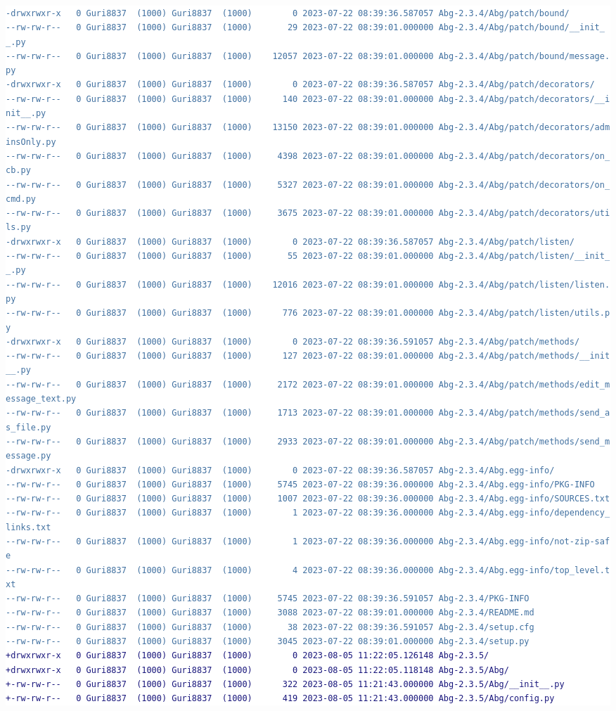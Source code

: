 ```diff
-drwxrwxr-x   0 Guri8837  (1000) Guri8837  (1000)        0 2023-07-22 08:39:36.587057 Abg-2.3.4/Abg/patch/bound/
--rw-rw-r--   0 Guri8837  (1000) Guri8837  (1000)       29 2023-07-22 08:39:01.000000 Abg-2.3.4/Abg/patch/bound/__init__.py
--rw-rw-r--   0 Guri8837  (1000) Guri8837  (1000)    12057 2023-07-22 08:39:01.000000 Abg-2.3.4/Abg/patch/bound/message.py
-drwxrwxr-x   0 Guri8837  (1000) Guri8837  (1000)        0 2023-07-22 08:39:36.587057 Abg-2.3.4/Abg/patch/decorators/
--rw-rw-r--   0 Guri8837  (1000) Guri8837  (1000)      140 2023-07-22 08:39:01.000000 Abg-2.3.4/Abg/patch/decorators/__init__.py
--rw-rw-r--   0 Guri8837  (1000) Guri8837  (1000)    13150 2023-07-22 08:39:01.000000 Abg-2.3.4/Abg/patch/decorators/adminsOnly.py
--rw-rw-r--   0 Guri8837  (1000) Guri8837  (1000)     4398 2023-07-22 08:39:01.000000 Abg-2.3.4/Abg/patch/decorators/on_cb.py
--rw-rw-r--   0 Guri8837  (1000) Guri8837  (1000)     5327 2023-07-22 08:39:01.000000 Abg-2.3.4/Abg/patch/decorators/on_cmd.py
--rw-rw-r--   0 Guri8837  (1000) Guri8837  (1000)     3675 2023-07-22 08:39:01.000000 Abg-2.3.4/Abg/patch/decorators/utils.py
-drwxrwxr-x   0 Guri8837  (1000) Guri8837  (1000)        0 2023-07-22 08:39:36.587057 Abg-2.3.4/Abg/patch/listen/
--rw-rw-r--   0 Guri8837  (1000) Guri8837  (1000)       55 2023-07-22 08:39:01.000000 Abg-2.3.4/Abg/patch/listen/__init__.py
--rw-rw-r--   0 Guri8837  (1000) Guri8837  (1000)    12016 2023-07-22 08:39:01.000000 Abg-2.3.4/Abg/patch/listen/listen.py
--rw-rw-r--   0 Guri8837  (1000) Guri8837  (1000)      776 2023-07-22 08:39:01.000000 Abg-2.3.4/Abg/patch/listen/utils.py
-drwxrwxr-x   0 Guri8837  (1000) Guri8837  (1000)        0 2023-07-22 08:39:36.591057 Abg-2.3.4/Abg/patch/methods/
--rw-rw-r--   0 Guri8837  (1000) Guri8837  (1000)      127 2023-07-22 08:39:01.000000 Abg-2.3.4/Abg/patch/methods/__init__.py
--rw-rw-r--   0 Guri8837  (1000) Guri8837  (1000)     2172 2023-07-22 08:39:01.000000 Abg-2.3.4/Abg/patch/methods/edit_message_text.py
--rw-rw-r--   0 Guri8837  (1000) Guri8837  (1000)     1713 2023-07-22 08:39:01.000000 Abg-2.3.4/Abg/patch/methods/send_as_file.py
--rw-rw-r--   0 Guri8837  (1000) Guri8837  (1000)     2933 2023-07-22 08:39:01.000000 Abg-2.3.4/Abg/patch/methods/send_message.py
-drwxrwxr-x   0 Guri8837  (1000) Guri8837  (1000)        0 2023-07-22 08:39:36.587057 Abg-2.3.4/Abg.egg-info/
--rw-rw-r--   0 Guri8837  (1000) Guri8837  (1000)     5745 2023-07-22 08:39:36.000000 Abg-2.3.4/Abg.egg-info/PKG-INFO
--rw-rw-r--   0 Guri8837  (1000) Guri8837  (1000)     1007 2023-07-22 08:39:36.000000 Abg-2.3.4/Abg.egg-info/SOURCES.txt
--rw-rw-r--   0 Guri8837  (1000) Guri8837  (1000)        1 2023-07-22 08:39:36.000000 Abg-2.3.4/Abg.egg-info/dependency_links.txt
--rw-rw-r--   0 Guri8837  (1000) Guri8837  (1000)        1 2023-07-22 08:39:36.000000 Abg-2.3.4/Abg.egg-info/not-zip-safe
--rw-rw-r--   0 Guri8837  (1000) Guri8837  (1000)        4 2023-07-22 08:39:36.000000 Abg-2.3.4/Abg.egg-info/top_level.txt
--rw-rw-r--   0 Guri8837  (1000) Guri8837  (1000)     5745 2023-07-22 08:39:36.591057 Abg-2.3.4/PKG-INFO
--rw-rw-r--   0 Guri8837  (1000) Guri8837  (1000)     3088 2023-07-22 08:39:01.000000 Abg-2.3.4/README.md
--rw-rw-r--   0 Guri8837  (1000) Guri8837  (1000)       38 2023-07-22 08:39:36.591057 Abg-2.3.4/setup.cfg
--rw-rw-r--   0 Guri8837  (1000) Guri8837  (1000)     3045 2023-07-22 08:39:01.000000 Abg-2.3.4/setup.py
+drwxrwxr-x   0 Guri8837  (1000) Guri8837  (1000)        0 2023-08-05 11:22:05.126148 Abg-2.3.5/
+drwxrwxr-x   0 Guri8837  (1000) Guri8837  (1000)        0 2023-08-05 11:22:05.118148 Abg-2.3.5/Abg/
+-rw-rw-r--   0 Guri8837  (1000) Guri8837  (1000)      322 2023-08-05 11:21:43.000000 Abg-2.3.5/Abg/__init__.py
+-rw-rw-r--   0 Guri8837  (1000) Guri8837  (1000)      419 2023-08-05 11:21:43.000000 Abg-2.3.5/Abg/config.py
```